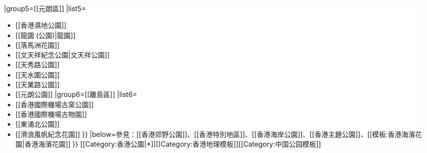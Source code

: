 |group5=[[元朗區]]
|list5= 
* [[香港濕地公園]]
* [[龍園 (公園)|龍園]]
* [[落馬洲花園]]
* [[文天祥紀念公園|文天祥公園]]
* [[天秀路公園]]
* [[天水圍公園]]
* [[天業路公園]]
* [[元朗公園]]
|group6=[[離島區]]
|list6= 
* [[香港國際機場古窯公園]]
* [[香港國際機場古物園]]
* [[東涌北公園]]
* [[滑浪風帆紀念花園]]
}}
|below=參見：[[香港郊野公園]]、[[香港特別地區]]、[[香港海岸公園]]、[[香港主題公園]]、[[模板:香港海濱花園|香港海濱花園]]
}}
<includeonly></includeonly><noinclude>[[Category:香港公園|*]][[Category:香港地理模板]][[Category:中国公园模板]]</noinclude>